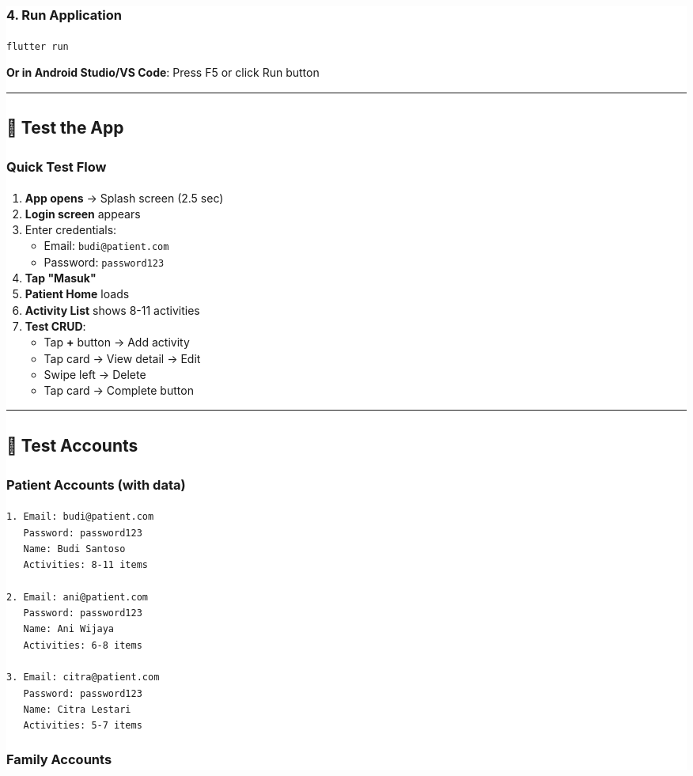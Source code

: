 
### 4. Run Application

```bash
flutter run
```

**Or in Android Studio/VS Code**: Press F5 or click Run button

---

## 🧪 Test the App

### Quick Test Flow

1. **App opens** → Splash screen (2.5 sec)
2. **Login screen** appears
3. Enter credentials:
   - Email: `budi@patient.com`
   - Password: `password123`
4. **Tap "Masuk"**
5. **Patient Home** loads
6. **Activity List** shows 8-11 activities
7. **Test CRUD**:
   - Tap **+** button → Add activity
   - Tap card → View detail → Edit
   - Swipe left → Delete
   - Tap card → Complete button

---

## 👥 Test Accounts

### Patient Accounts (with data)

```
1. Email: budi@patient.com
   Password: password123
   Name: Budi Santoso
   Activities: 8-11 items

2. Email: ani@patient.com
   Password: password123
   Name: Ani Wijaya
   Activities: 6-8 items

3. Email: citra@patient.com
   Password: password123
   Name: Citra Lestari
   Activities: 5-7 items
```

### Family Accounts
